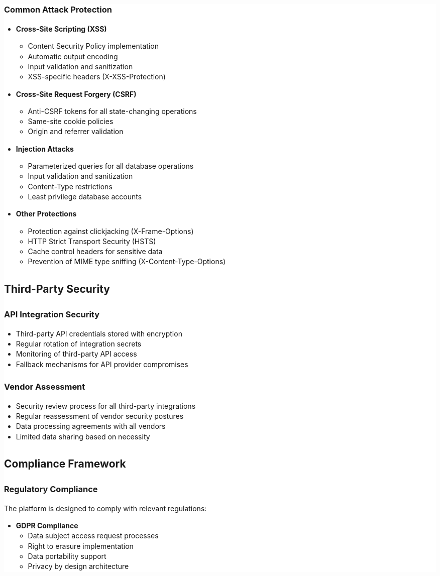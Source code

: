 ### Common Attack Protection

- **Cross-Site Scripting (XSS)**
  - Content Security Policy implementation
  - Automatic output encoding
  - Input validation and sanitization
  - XSS-specific headers (X-XSS-Protection)

- **Cross-Site Request Forgery (CSRF)**
  - Anti-CSRF tokens for all state-changing operations
  - Same-site cookie policies
  - Origin and referrer validation

- **Injection Attacks**
  - Parameterized queries for all database operations
  - Input validation and sanitization
  - Content-Type restrictions
  - Least privilege database accounts

- **Other Protections**
  - Protection against clickjacking (X-Frame-Options)
  - HTTP Strict Transport Security (HSTS)
  - Cache control headers for sensitive data
  - Prevention of MIME type sniffing (X-Content-Type-Options)

## Third-Party Security

### API Integration Security

- Third-party API credentials stored with encryption
- Regular rotation of integration secrets
- Monitoring of third-party API access
- Fallback mechanisms for API provider compromises

### Vendor Assessment

- Security review process for all third-party integrations
- Regular reassessment of vendor security postures
- Data processing agreements with all vendors
- Limited data sharing based on necessity

## Compliance Framework

### Regulatory Compliance

The platform is designed to comply with relevant regulations:

- **GDPR Compliance**
  - Data subject access request processes
  - Right to erasure implementation
  - Data portability support
  - Privacy by design architecture
